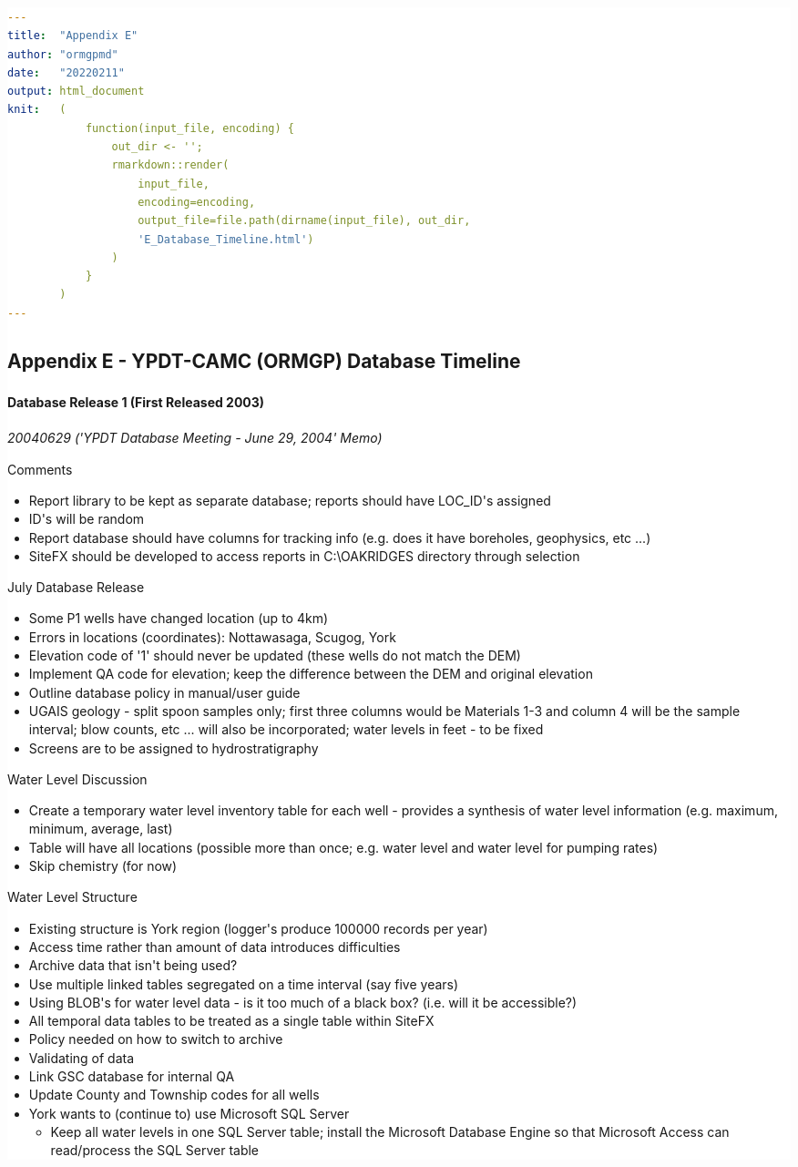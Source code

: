 ```yaml
---
title:  "Appendix E"
author: "ormgpmd"
date:   "20220211"
output: html_document
knit:   (
            function(input_file, encoding) {
                out_dir <- '';
                rmarkdown::render(
                    input_file,
                    encoding=encoding,
                    output_file=file.path(dirname(input_file), out_dir,
                    'E_Database_Timeline.html')
                )
            }
        )
---
```


## Appendix E - YPDT-CAMC (ORMGP) Database Timeline

#### Database Release 1 (First Released 2003)

*20040629 ('YPDT Database Meeting - June 29, 2004' Memo)*

Comments
* Report library to be kept as separate database; reports should have LOC_ID's assigned
* ID's will be random
* Report database should have columns for tracking info (e.g. does it have boreholes, geophysics, etc ...)
* SiteFX should be developed to access reports in C:\OAKRIDGES directory through selection

July Database Release
* Some P1 wells have changed location (up to 4km)
* Errors in locations (coordinates): Nottawasaga, Scugog, York
* Elevation code of '1' should never be updated (these wells do not match the DEM)
* Implement QA code for elevation; keep the difference between the DEM and original elevation
* Outline database policy in manual/user guide
* UGAIS geology - split spoon samples only; first three columns would be Materials 1-3 and column 4 will be the sample interval; blow counts, etc ... will also be incorporated; water levels in feet - to be fixed
* Screens are to be assigned to hydrostratigraphy

Water Level Discussion
* Create a temporary water level inventory table for each well - provides a synthesis of water level information (e.g. maximum, minimum, average, last)
* Table will have all locations (possible more than once; e.g. water level and water level for pumping rates)
* Skip chemistry (for now)

Water Level Structure
* Existing structure is York region (logger's produce 100000 records per year)
* Access time rather than amount of data introduces difficulties
* Archive data that isn't being used?
* Use multiple linked tables segregated on a time interval (say five years)
* Using BLOB's for water level data - is it too much of a black box? (i.e. will it be accessible?)
* All temporal data tables to be treated as a single table within SiteFX
* Policy needed on how to switch to archive
* Validating of data
* Link GSC database for internal QA
* Update County and Township codes for all wells 
* York wants to (continue to) use Microsoft SQL Server
    + Keep all water levels in one SQL Server table; install the Microsoft Database Engine so that Microsoft Access can read/process the SQL Server table